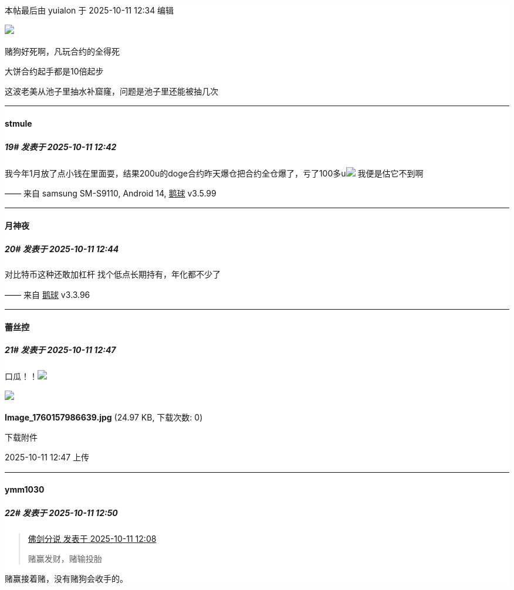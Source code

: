  本帖最后由 yuialon 于 2025-10-11 12:34 编辑 

<img src="https://static.stage1st.com/image/smiley/face2017/067.png" referrerpolicy="no-referrer">

赌狗好死啊，凡玩合约的全得死

大饼合约起手都是10倍起步

这波老美从池子里抽水补窟窿，问题是池子里还能被抽几次

*****

####  stmule  
##### 19#       发表于 2025-10-11 12:42

我今年1月放了点小钱在里面耍，结果200u的doge合约昨天爆仓把合约全仓爆了，亏了100多u<img src="https://static.stage1st.com/image/smiley/face2017/067.png" referrerpolicy="no-referrer">
我便是估它不到啊

—— 来自 samsung SM-S9110, Android 14, [鹅球](https://www.pgyer.com/GcUxKd4w) v3.5.99

*****

####  月神夜  
##### 20#       发表于 2025-10-11 12:44

对比特币这种还敢加杠杆
找个低点长期持有，年化都不少了

—— 来自 [鹅球](https://www.pgyer.com/GcUxKd4w) v3.3.96

*****

####  蕾丝控  
##### 21#       发表于 2025-10-11 12:47

口瓜！！<img src="https://static.stage1st.com/image/smiley/face2017/037.png" referrerpolicy="no-referrer">

<img src="https://img.stage1st.com/forum/202510/11/124712uzuex6lh6e9ezbc9.jpg" referrerpolicy="no-referrer">

<strong>Image_1760157986639.jpg</strong> (24.97 KB, 下载次数: 0)

下载附件

2025-10-11 12:47 上传

*****

####  ymm1030  
##### 22#       发表于 2025-10-11 12:50

<blockquote><a href="httphttps://stage1st.com/2b/forum.php?mod=redirect&amp;goto=findpost&amp;pid=68554281&amp;ptid=2264171" target="_blank">佛剑分说 发表于 2025-10-11 12:08</a>

赌赢发财，赌输投胎</blockquote>
赌赢接着赌，没有赌狗会收手的。
